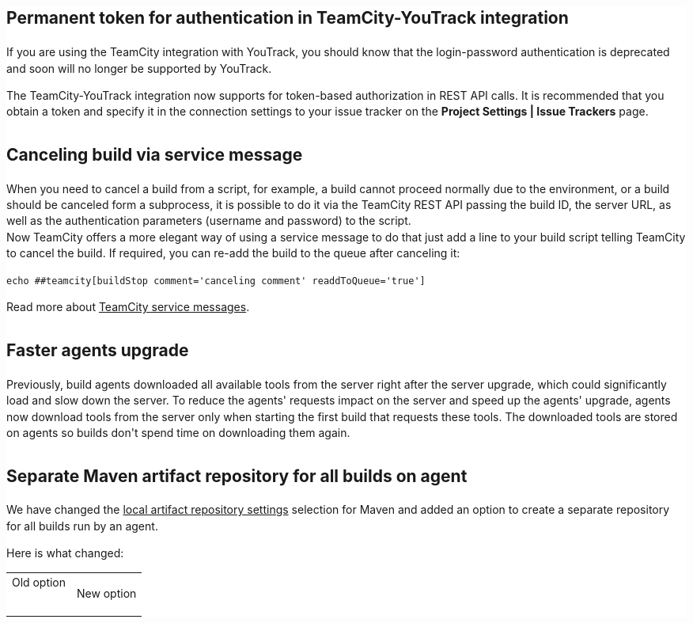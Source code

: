 ## Permanent token for authentication in TeamCity-YouTrack integration

If you are using the TeamCity integration with YouTrack, you should know that the login-password authentication is deprecated and soon will no longer be supported by YouTrack.   

The TeamCity-YouTrack integration now supports for token-based authorization in REST API calls. It is recommended that you obtain a token and specify it in the connection settings to your issue tracker on the __Project Settings | Issue Trackers__ page. 

## Canceling build via service message

When you need to cancel a build from a script, for example, a build cannot proceed normally due to the environment, or a build should be canceled form a subprocess, it is possible to do it via the TeamCity REST API passing the build ID, the server URL, as well as the authentication parameters (username and password) to the script.   
Now TeamCity offers a more elegant way of using a service message to do that just add a line to your build script telling TeamCity to cancel the build. If required, you can re-add the build to the queue after canceling it:

```Shell
echo ##teamcity[buildStop comment='canceling comment' readdToQueue='true']
```

Read more about [TeamCity service messages](build-script-interaction-with-teamcity.md).


## Faster agents upgrade

Previously, build agents downloaded all available tools from the server right after the server upgrade, which could significantly load and slow down the server. To reduce the agents' requests impact on the server and speed up the agents' upgrade, agents now download tools from the server only when starting the first build that requests these tools. The downloaded tools are stored on agents so builds don't spend time on downloading them again.

## Separate Maven artifact repository for all builds on agent

We have changed the [local artifact repository settings](maven.md#Local+Artifact+Repository+Settings) selection for Maven and added an option to create a separate repository for all builds run by an agent.

Here is what changed:


<table>

<tr>
<td>
Old option
</td>
<td>

New option


[//]: # (title: What's New in TeamCity 2019.1)
[//]: # (auxiliary-id: What's New in TeamCity 2019.1)